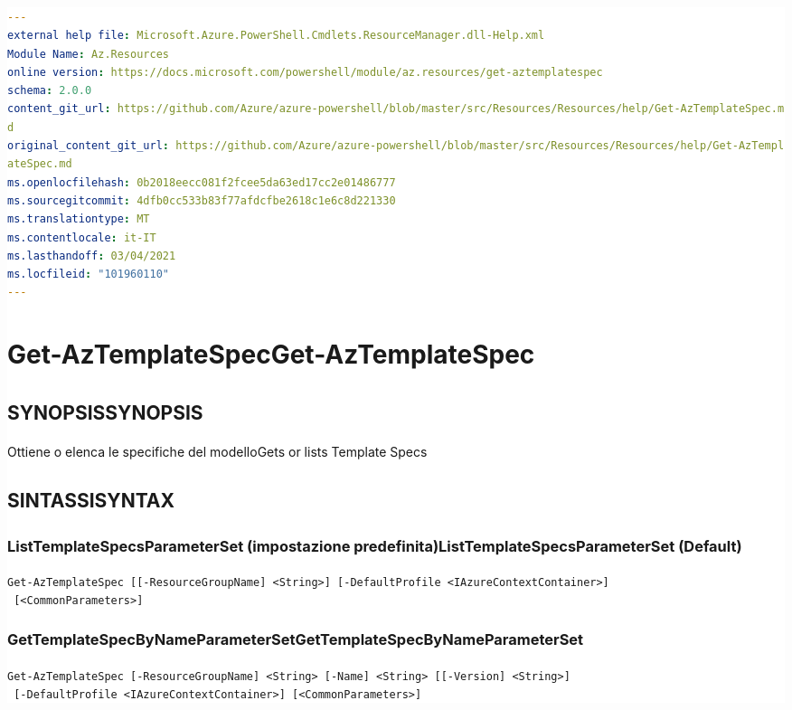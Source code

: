 ```yaml
---
external help file: Microsoft.Azure.PowerShell.Cmdlets.ResourceManager.dll-Help.xml
Module Name: Az.Resources
online version: https://docs.microsoft.com/powershell/module/az.resources/get-aztemplatespec
schema: 2.0.0
content_git_url: https://github.com/Azure/azure-powershell/blob/master/src/Resources/Resources/help/Get-AzTemplateSpec.md
original_content_git_url: https://github.com/Azure/azure-powershell/blob/master/src/Resources/Resources/help/Get-AzTemplateSpec.md
ms.openlocfilehash: 0b2018eecc081f2fcee5da63ed17cc2e01486777
ms.sourcegitcommit: 4dfb0cc533b83f77afdcfbe2618c1e6c8d221330
ms.translationtype: MT
ms.contentlocale: it-IT
ms.lasthandoff: 03/04/2021
ms.locfileid: "101960110"
---
```

# <span data-ttu-id="b5c1a-101">Get-AzTemplateSpec</span><span class="sxs-lookup"><span data-stu-id="b5c1a-101">Get-AzTemplateSpec</span></span>

## <span data-ttu-id="b5c1a-102">SYNOPSIS</span><span class="sxs-lookup"><span data-stu-id="b5c1a-102">SYNOPSIS</span></span>
<span data-ttu-id="b5c1a-103">Ottiene o elenca le specifiche del modello</span><span class="sxs-lookup"><span data-stu-id="b5c1a-103">Gets or lists Template Specs</span></span>

## <span data-ttu-id="b5c1a-104">SINTASSI</span><span class="sxs-lookup"><span data-stu-id="b5c1a-104">SYNTAX</span></span>

### <span data-ttu-id="b5c1a-105">ListTemplateSpecsParameterSet (impostazione predefinita)</span><span class="sxs-lookup"><span data-stu-id="b5c1a-105">ListTemplateSpecsParameterSet (Default)</span></span>
```
Get-AzTemplateSpec [[-ResourceGroupName] <String>] [-DefaultProfile <IAzureContextContainer>]
 [<CommonParameters>]
```

### <span data-ttu-id="b5c1a-106">GetTemplateSpecByNameParameterSet</span><span class="sxs-lookup"><span data-stu-id="b5c1a-106">GetTemplateSpecByNameParameterSet</span></span>
```
Get-AzTemplateSpec [-ResourceGroupName] <String> [-Name] <String> [[-Version] <String>]
 [-DefaultProfile <IAzureContextContainer>] [<CommonParameters>]
```

